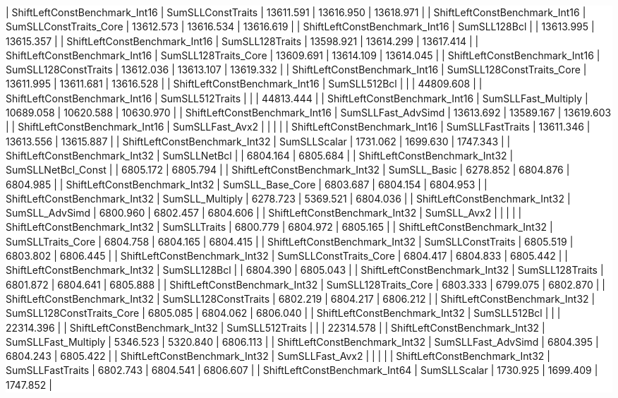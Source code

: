 | ShiftLeftConstBenchmark_Int16 | SumSLLConstTraits         | 13611.591 | 13616.950 | 13618.971 |
| ShiftLeftConstBenchmark_Int16 | SumSLLConstTraits_Core    | 13612.573 | 13616.534 | 13616.619 |
| ShiftLeftConstBenchmark_Int16 | SumSLL128Bcl              |           | 13613.995 | 13615.357 |
| ShiftLeftConstBenchmark_Int16 | SumSLL128Traits           | 13598.921 | 13614.299 | 13617.414 |
| ShiftLeftConstBenchmark_Int16 | SumSLL128Traits_Core      | 13609.691 | 13614.109 | 13614.045 |
| ShiftLeftConstBenchmark_Int16 | SumSLL128ConstTraits      | 13612.036 | 13613.107 | 13619.332 |
| ShiftLeftConstBenchmark_Int16 | SumSLL128ConstTraits_Core | 13611.995 | 13611.681 | 13616.528 |
| ShiftLeftConstBenchmark_Int16 | SumSLL512Bcl              |           |           | 44809.608 |
| ShiftLeftConstBenchmark_Int16 | SumSLL512Traits           |           |           | 44813.444 |
| ShiftLeftConstBenchmark_Int16 | SumSLLFast_Multiply       | 10689.058 | 10620.588 | 10630.970 |
| ShiftLeftConstBenchmark_Int16 | SumSLLFast_AdvSimd        | 13613.692 | 13589.167 | 13619.603 |
| ShiftLeftConstBenchmark_Int16 | SumSLLFast_Avx2           |           |           |           |
| ShiftLeftConstBenchmark_Int16 | SumSLLFastTraits          | 13611.346 | 13613.556 | 13615.887 |
| ShiftLeftConstBenchmark_Int32 | SumSLLScalar              |  1731.062 |  1699.630 |  1747.343 |
| ShiftLeftConstBenchmark_Int32 | SumSLLNetBcl              |           |  6804.164 |  6805.684 |
| ShiftLeftConstBenchmark_Int32 | SumSLLNetBcl_Const        |           |  6805.172 |  6805.794 |
| ShiftLeftConstBenchmark_Int32 | SumSLL_Basic              |  6278.852 |  6804.876 |  6804.985 |
| ShiftLeftConstBenchmark_Int32 | SumSLL_Base_Core          |  6803.687 |  6804.154 |  6804.953 |
| ShiftLeftConstBenchmark_Int32 | SumSLL_Multiply           |  6278.723 |  5369.521 |  6804.036 |
| ShiftLeftConstBenchmark_Int32 | SumSLL_AdvSimd            |  6800.960 |  6802.457 |  6804.606 |
| ShiftLeftConstBenchmark_Int32 | SumSLL_Avx2               |           |           |           |
| ShiftLeftConstBenchmark_Int32 | SumSLLTraits              |  6800.779 |  6804.972 |  6805.165 |
| ShiftLeftConstBenchmark_Int32 | SumSLLTraits_Core         |  6804.758 |  6804.165 |  6804.415 |
| ShiftLeftConstBenchmark_Int32 | SumSLLConstTraits         |  6805.519 |  6803.802 |  6806.445 |
| ShiftLeftConstBenchmark_Int32 | SumSLLConstTraits_Core    |  6804.417 |  6804.833 |  6805.442 |
| ShiftLeftConstBenchmark_Int32 | SumSLL128Bcl              |           |  6804.390 |  6805.043 |
| ShiftLeftConstBenchmark_Int32 | SumSLL128Traits           |  6801.872 |  6804.641 |  6805.888 |
| ShiftLeftConstBenchmark_Int32 | SumSLL128Traits_Core      |  6803.333 |  6799.075 |  6802.870 |
| ShiftLeftConstBenchmark_Int32 | SumSLL128ConstTraits      |  6802.219 |  6804.217 |  6806.212 |
| ShiftLeftConstBenchmark_Int32 | SumSLL128ConstTraits_Core |  6805.085 |  6804.062 |  6806.040 |
| ShiftLeftConstBenchmark_Int32 | SumSLL512Bcl              |           |           | 22314.396 |
| ShiftLeftConstBenchmark_Int32 | SumSLL512Traits           |           |           | 22314.578 |
| ShiftLeftConstBenchmark_Int32 | SumSLLFast_Multiply       |  5346.523 |  5320.840 |  6806.113 |
| ShiftLeftConstBenchmark_Int32 | SumSLLFast_AdvSimd        |  6804.395 |  6804.243 |  6805.422 |
| ShiftLeftConstBenchmark_Int32 | SumSLLFast_Avx2           |           |           |           |
| ShiftLeftConstBenchmark_Int32 | SumSLLFastTraits          |  6802.743 |  6804.541 |  6806.607 |
| ShiftLeftConstBenchmark_Int64 | SumSLLScalar              |  1730.925 |  1699.409 |  1747.852 |